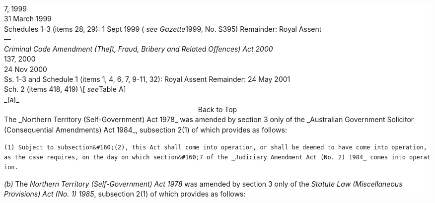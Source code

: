   </td>
  <td colspan="1" align="left">
    <div>7, 1999</div>

  </td>
  <td colspan="1" align="left">
    <div>31&#160;March 1999</div>

  </td>
  <td colspan="1" align="left">
    <div>Schedules&#160;1-3 (items&#160;28, 29): 1&#160;Sept 1999 ( <i>see</i> <i>Gazette</i>1999, No. S395) 
Remainder: Royal Assent</div>

  </td>
  <td colspan="1" align="left">
    <div>&#151;</div>

  </td>
</tr>
<tr align="left">
  <td colspan="1" align="left">
    <div><i>Criminal Code Amendment (Theft, Fraud, Bribery and Related Offences) Act 2000</i></div>

  </td>
  <td colspan="1" align="left">
    <div>137, 2000</div>

  </td>
  <td colspan="1" align="left">
    <div>24 Nov 2000</div>

  </td>
  <td colspan="1" align="left">
    <div>Ss. 1-3 and Schedule 1 (items 1, 4, 6, 7, 9-11, 32): Royal Assent 
Remainder: 24&#160;May 2001</div>

  </td>
  <td colspan="1" align="left">
    <div>Sch. 2 (items&#160;418, 419) \[ <i>see</i>Table A]</div>

  </td>
</tr></table>_(a)_ 
<center>Back to Top</center>
 The _Northern Territory (Self-Government) Act 1978_ was amended by section&#160;3 only of the _Australian Government Solicitor (Consequential Amendments) Act 1984_, subsection 2(1) of which provides as follows:

	(1)	Subject to subsection&#160;(2), this Act shall come into operation, or shall be deemed to have come into operation, as the case requires, on the day on which section&#160;7 of the _Judiciary Amendment Act (No. 2) 1984_ comes into operation.

_(b)_	The _Northern Territory (Self-Government) Act 1978_ was amended by section&#160;3 only of the _Statute Law (Miscellaneous Provisions) Act (No. 1) 1985_, subsection 2(1) of which provides as follows:
